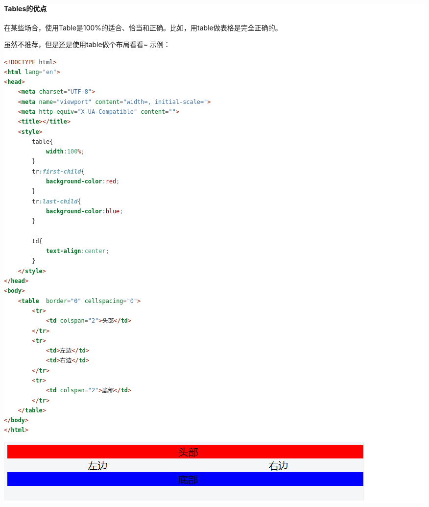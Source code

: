 #### Tables的优点
在某些场合，使用Table是100%的适合、恰当和正确。比如，用table做表格是完全正确的。

虽然不推荐，但是还是使用table做个布局看看~
示例：
```html
<!DOCTYPE html>
<html lang="en">
<head>
	<meta charset="UTF-8">
	<meta name="viewport" content="width=, initial-scale=">
	<meta http-equiv="X-UA-Compatible" content="">
	<title></title>
    <style>
        table{
            width:100%;
        }
        tr:first-child{
            background-color:red;
        }
        tr:last-child{
            background-color:blue;
        }

        td{
            text-align:center;
        }
    </style>
</head>
<body>
	<table  border="0" cellspacing="0">
        <tr>
            <td colspan="2">头部</td>
        </tr>
        <tr>
            <td>左边</td>
            <td>右边</td>
        </tr>
        <tr>
            <td colspan="2">底部</td>
        </tr>
    </table>
</body>
</html>
```
![](./asset/布局/table布局1.jpg)
